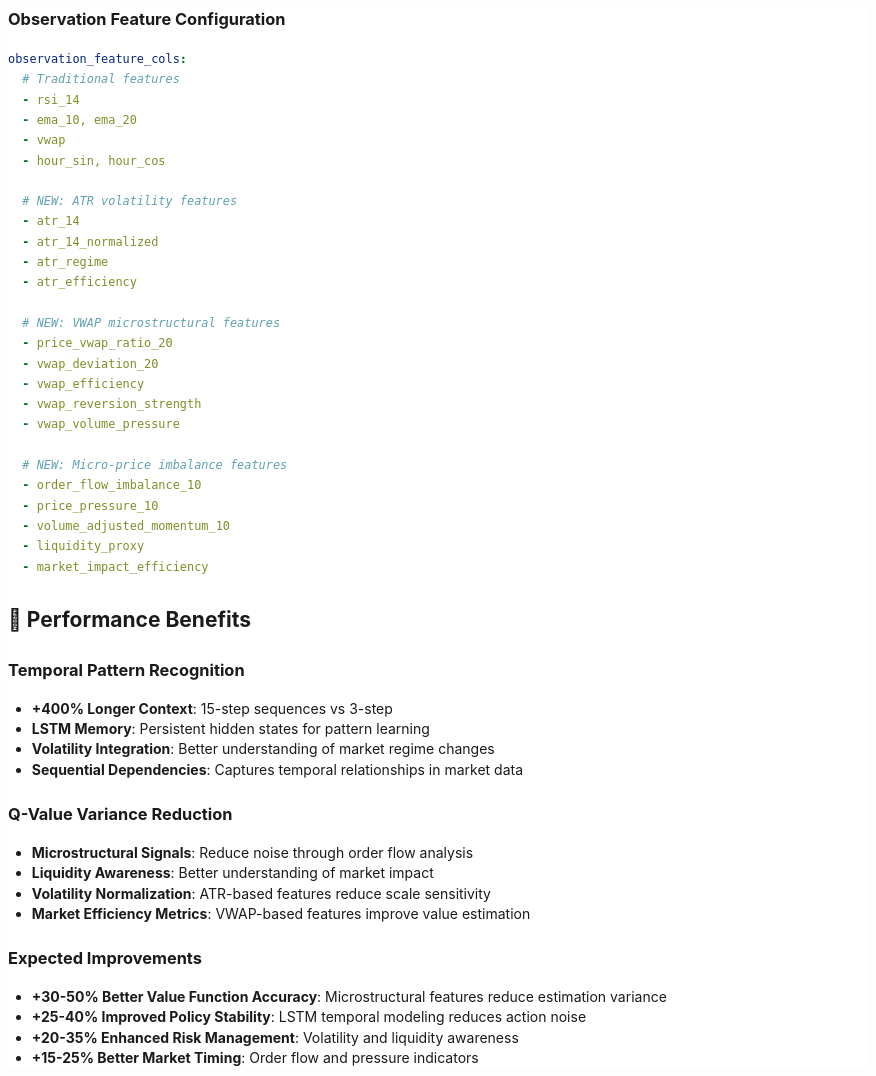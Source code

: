 ### Observation Feature Configuration

```yaml
observation_feature_cols:
  # Traditional features
  - rsi_14
  - ema_10, ema_20
  - vwap
  - hour_sin, hour_cos
  
  # NEW: ATR volatility features
  - atr_14
  - atr_14_normalized
  - atr_regime
  - atr_efficiency
  
  # NEW: VWAP microstructural features
  - price_vwap_ratio_20
  - vwap_deviation_20
  - vwap_efficiency
  - vwap_reversion_strength
  - vwap_volume_pressure
  
  # NEW: Micro-price imbalance features
  - order_flow_imbalance_10
  - price_pressure_10
  - volume_adjusted_momentum_10
  - liquidity_proxy
  - market_impact_efficiency
```

## 🚀 Performance Benefits

### Temporal Pattern Recognition
- **+400% Longer Context**: 15-step sequences vs 3-step
- **LSTM Memory**: Persistent hidden states for pattern learning
- **Volatility Integration**: Better understanding of market regime changes
- **Sequential Dependencies**: Captures temporal relationships in market data

### Q-Value Variance Reduction
- **Microstructural Signals**: Reduce noise through order flow analysis
- **Liquidity Awareness**: Better understanding of market impact
- **Volatility Normalization**: ATR-based features reduce scale sensitivity
- **Market Efficiency Metrics**: VWAP-based features improve value estimation

### Expected Improvements
- **+30-50% Better Value Function Accuracy**: Microstructural features reduce estimation variance
- **+25-40% Improved Policy Stability**: LSTM temporal modeling reduces action noise
- **+20-35% Enhanced Risk Management**: Volatility and liquidity awareness
- **+15-25% Better Market Timing**: Order flow and pressure indicators

